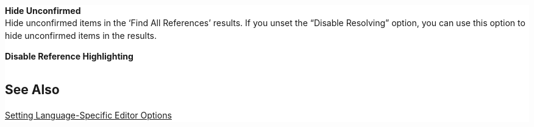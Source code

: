  **Hide Unconfirmed**  
 Hide unconfirmed items in the ‘Find All References’ results. If you unset the “Disable Resolving” option, you can use this option to hide unconfirmed items in the results.  
  
 **Disable Reference Highlighting**  
  
## See Also  
 [Setting Language-Specific Editor Options](../../ide/reference/setting-language-specific-editor-options.md)



